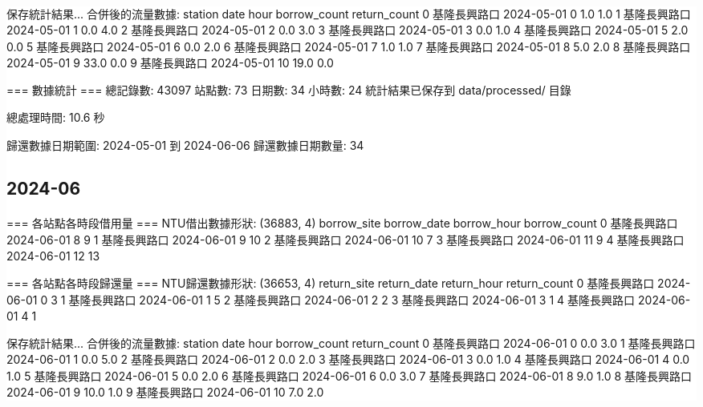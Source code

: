保存統計結果...
合併後的流量數據:
  station        date  hour  borrow_count  return_count
0  基隆長興路口  2024-05-01     0           1.0           1.0
1  基隆長興路口  2024-05-01     1           0.0           4.0
2  基隆長興路口  2024-05-01     2           0.0           3.0
3  基隆長興路口  2024-05-01     3           0.0           1.0
4  基隆長興路口  2024-05-01     5           2.0           0.0
5  基隆長興路口  2024-05-01     6           0.0           2.0
6  基隆長興路口  2024-05-01     7           1.0           1.0
7  基隆長興路口  2024-05-01     8           5.0           2.0
8  基隆長興路口  2024-05-01     9          33.0           0.0
9  基隆長興路口  2024-05-01    10          19.0           0.0

=== 數據統計 ===
總記錄數: 43097
站點數: 73
日期數: 34
小時數: 24
統計結果已保存到 data/processed/ 目錄

總處理時間: 10.6 秒

歸還數據日期範圍: 2024-05-01 到 2024-06-06
歸還數據日期數量: 34

## 2024-06

=== 各站點各時段借用量 ===
NTU借出數據形狀: (36883, 4)
  borrow_site borrow_date  borrow_hour  borrow_count
0      基隆長興路口  2024-06-01            8             9
1      基隆長興路口  2024-06-01            9            10
2      基隆長興路口  2024-06-01           10             7
3      基隆長興路口  2024-06-01           11             9
4      基隆長興路口  2024-06-01           12            13

=== 各站點各時段歸還量 ===
NTU歸還數據形狀: (36653, 4)
  return_site return_date  return_hour  return_count
0      基隆長興路口  2024-06-01            0             3
1      基隆長興路口  2024-06-01            1             5
2      基隆長興路口  2024-06-01            2             2
3      基隆長興路口  2024-06-01            3             1
4      基隆長興路口  2024-06-01            4             1

保存統計結果...
合併後的流量數據:
  station        date  hour  borrow_count  return_count
0  基隆長興路口  2024-06-01     0           0.0           3.0
1  基隆長興路口  2024-06-01     1           0.0           5.0
2  基隆長興路口  2024-06-01     2           0.0           2.0
3  基隆長興路口  2024-06-01     3           0.0           1.0
4  基隆長興路口  2024-06-01     4           0.0           1.0
5  基隆長興路口  2024-06-01     5           0.0           2.0
6  基隆長興路口  2024-06-01     6           0.0           3.0
7  基隆長興路口  2024-06-01     8           9.0           1.0
8  基隆長興路口  2024-06-01     9          10.0           1.0
9  基隆長興路口  2024-06-01    10           7.0           2.0
